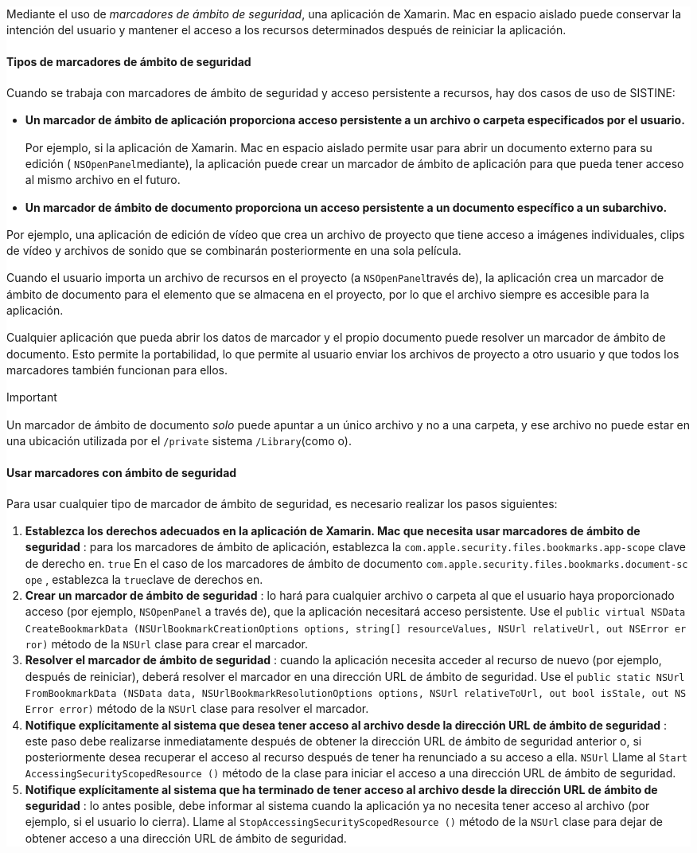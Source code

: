 Mediante el uso de _marcadores de ámbito de seguridad_, una aplicación de Xamarin. Mac en espacio aislado puede conservar la intención del usuario y mantener el acceso a los recursos determinados después de reiniciar la aplicación.

#### <a name="security-scoped-bookmark-types"></a>Tipos de marcadores de ámbito de seguridad

Cuando se trabaja con marcadores de ámbito de seguridad y acceso persistente a recursos, hay dos casos de uso de SISTINE:

- **Un marcador de ámbito de aplicación proporciona acceso persistente a un archivo o carpeta especificados por el usuario.** 

    Por ejemplo, si la aplicación de Xamarin. Mac en espacio aislado permite usar para abrir un documento externo para su edición ( `NSOpenPanel`mediante), la aplicación puede crear un marcador de ámbito de aplicación para que pueda tener acceso al mismo archivo en el futuro.
- **Un marcador de ámbito de documento proporciona un acceso persistente a un documento específico a un subarchivo.** 

Por ejemplo, una aplicación de edición de vídeo que crea un archivo de proyecto que tiene acceso a imágenes individuales, clips de vídeo y archivos de sonido que se combinarán posteriormente en una sola película.

Cuando el usuario importa un archivo de recursos en el proyecto (a `NSOpenPanel`través de), la aplicación crea un marcador de ámbito de documento para el elemento que se almacena en el proyecto, por lo que el archivo siempre es accesible para la aplicación.

Cualquier aplicación que pueda abrir los datos de marcador y el propio documento puede resolver un marcador de ámbito de documento. Esto permite la portabilidad, lo que permite al usuario enviar los archivos de proyecto a otro usuario y que todos los marcadores también funcionan para ellos.

> [!IMPORTANT]
> Un marcador de ámbito de documento _solo_ puede apuntar a un único archivo y no a una carpeta, y ese archivo no puede estar en una ubicación utilizada por el `/private` sistema `/Library`(como o).

#### <a name="using-security-scoped-bookmarks"></a>Usar marcadores con ámbito de seguridad

Para usar cualquier tipo de marcador de ámbito de seguridad, es necesario realizar los pasos siguientes:

1. **Establezca los derechos adecuados en la aplicación de Xamarin. Mac que necesita usar marcadores de ámbito de seguridad** : para los marcadores de ámbito de aplicación, establezca la `com.apple.security.files.bookmarks.app-scope` clave de derecho en. `true` En el caso de los marcadores de ámbito de documento `com.apple.security.files.bookmarks.document-scope` , establezca la `true`clave de derechos en.
2. **Crear un marcador de ámbito de seguridad** : lo hará para cualquier archivo o carpeta al que el usuario haya proporcionado acceso (por ejemplo, `NSOpenPanel` a través de), que la aplicación necesitará acceso persistente. Use el `public virtual NSData CreateBookmarkData (NSUrlBookmarkCreationOptions options, string[] resourceValues, NSUrl relativeUrl, out NSError error)` método de la `NSUrl` clase para crear el marcador.
3. **Resolver el marcador de ámbito de seguridad** : cuando la aplicación necesita acceder al recurso de nuevo (por ejemplo, después de reiniciar), deberá resolver el marcador en una dirección URL de ámbito de seguridad. Use el `public static NSUrl FromBookmarkData (NSData data, NSUrlBookmarkResolutionOptions options, NSUrl relativeToUrl, out bool isStale, out NSError error)` método de la `NSUrl` clase para resolver el marcador.
4. **Notifique explícitamente al sistema que desea tener acceso al archivo desde la dirección URL de ámbito de seguridad** : este paso debe realizarse inmediatamente después de obtener la dirección URL de ámbito de seguridad anterior o, si posteriormente desea recuperar el acceso al recurso después de tener ha renunciado a su acceso a ella. `NSUrl` Llame al `StartAccessingSecurityScopedResource ()` método de la clase para iniciar el acceso a una dirección URL de ámbito de seguridad.
5. **Notifique explícitamente al sistema que ha terminado de tener acceso al archivo desde la dirección URL de ámbito de seguridad** : lo antes posible, debe informar al sistema cuando la aplicación ya no necesita tener acceso al archivo (por ejemplo, si el usuario lo cierra). Llame al `StopAccessingSecurityScopedResource ()` método de la `NSUrl` clase para dejar de obtener acceso a una dirección URL de ámbito de seguridad.
